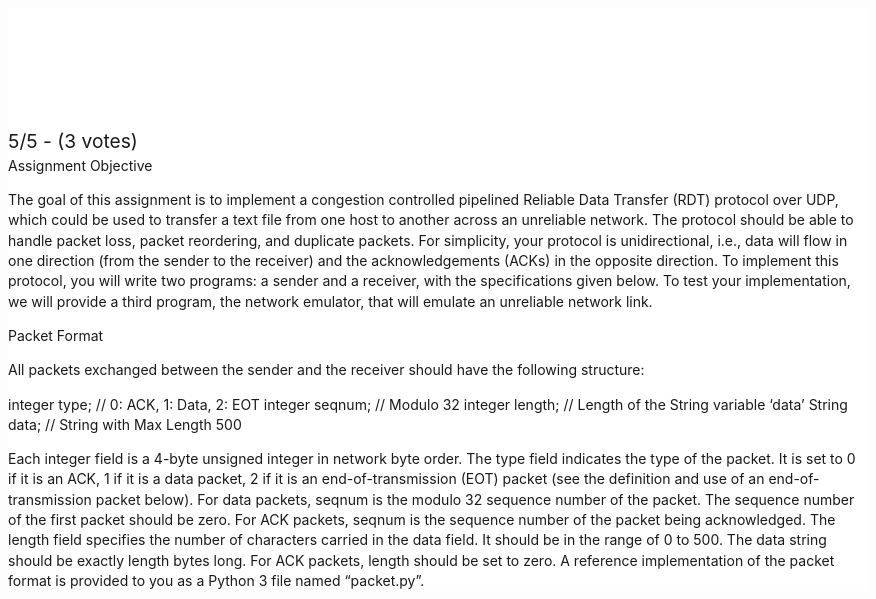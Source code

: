 <div class="kksr-stars-active" style="width: 138px;">
            <div class="kksr-star" style="padding-right: 4px">


<div class="kksr-icon" style="width: 24px; height: 24px;"></div>
        </div>
            <div class="kksr-star" style="padding-right: 4px">


<div class="kksr-icon" style="width: 24px; height: 24px;"></div>
        </div>
            <div class="kksr-star" style="padding-right: 4px">


<div class="kksr-icon" style="width: 24px; height: 24px;"></div>
        </div>
            <div class="kksr-star" style="padding-right: 4px">


<div class="kksr-icon" style="width: 24px; height: 24px;"></div>
        </div>
            <div class="kksr-star" style="padding-right: 4px">


<div class="kksr-icon" style="width: 24px; height: 24px;"></div>
        </div>
    </div>
</div>


<div class="kksr-legend" style="font-size: 19.2px;">
            5/5 - (3 votes)    </div>
    </div>
Assignment Objective

The goal of this assignment is to implement a congestion controlled pipelined Reliable Data Transfer (RDT) protocol over UDP, which could be used to transfer a text file from one host to another across an unreliable network. The protocol should be able to handle packet loss, packet reordering, and duplicate packets. For simplicity, your protocol is unidirectional, i.e., data will flow in one direction (from the sender to the receiver) and the acknowledgements (ACKs) in the opposite direction. To implement this protocol, you will write two programs: a sender and a receiver, with the specifications given below. To test your implementation, we will provide a third program, the network emulator, that will emulate an unreliable network link.

Packet Format

All packets exchanged between the sender and the receiver should have the following structure:

integer type; // 0: ACK, 1: Data, 2: EOT integer seqnum; // Modulo 32 integer length; // Length of the String variable ‘data’ String data; // String with Max Length 500

Each integer field is a 4-byte unsigned integer in network byte order. The type field indicates the type of the packet. It is set to 0 if it is an ACK, 1 if it is a data packet, 2 if it is an end-of-transmission (EOT) packet (see the definition and use of an end-of-transmission packet below). For data packets, seqnum is the modulo 32 sequence number of the packet. The sequence number of the first packet should be zero. For ACK packets, seqnum is the sequence number of the packet being acknowledged. The length field specifies the number of characters carried in the data field. It should be in the range of 0 to 500. The data string should be exactly length bytes long. For ACK packets, length should be set to zero. A reference implementation of the packet format is provided to you as a Python 3 file named “packet.py”.
